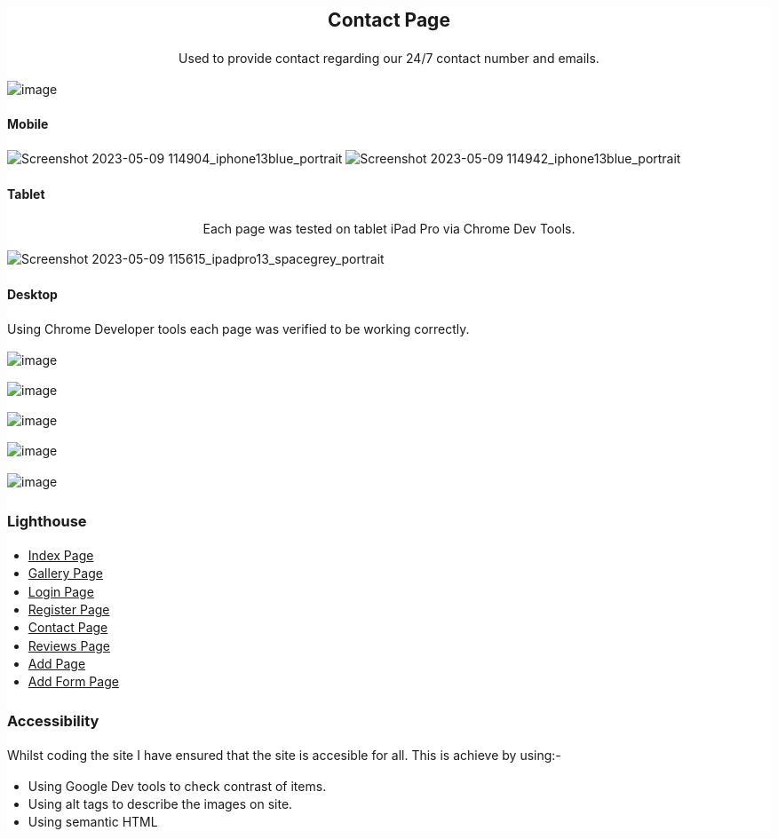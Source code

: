   ## <h2 align="center">Contact Page</h2>
  
  <p align="center">Used to provide contact regarding our 24/7 contact number and emails.</p>
  
  ![image](https://user-images.githubusercontent.com/109947257/236899559-18d58641-a086-493a-a3ff-93fa1be07512.png)


#### Mobile

![Screenshot 2023-05-09 114904_iphone13blue_portrait](https://user-images.githubusercontent.com/109947257/237011519-05546eb1-501f-41df-a8d8-4d74618592b6.png) ![Screenshot 2023-05-09 114942_iphone13blue_portrait](https://user-images.githubusercontent.com/109947257/237011626-cd484d9e-bbc8-47f2-9e79-91046007e503.png)


#### Tablet 

<p align="center">Each page was tested on tablet iPad Pro via Chrome Dev Tools.</p>

![Screenshot 2023-05-09 115615_ipadpro13_spacegrey_portrait](https://user-images.githubusercontent.com/109947257/237012259-28856ffa-ed08-4f01-a24f-89066fab2ba1.png)

#### Desktop

Using Chrome Developer tools each page was verified to be working correctly.

![image](https://user-images.githubusercontent.com/109947257/237013236-4f757634-d4e7-4e7c-afda-9be9306d5e18.png)
<br>

![image](https://user-images.githubusercontent.com/109947257/237013374-9d97ce6b-df6d-45ad-b8c7-038144e2c82c.png)
<br>

![image](https://user-images.githubusercontent.com/109947257/237013422-200c650f-16f3-4d96-a9e7-805f639fe495.png)
<br>

![image](https://user-images.githubusercontent.com/109947257/237013486-c56eaa33-3316-4c7b-89a4-5e0d6d4ca2c0.png)
<br>

![image](https://user-images.githubusercontent.com/109947257/237013518-711055b3-b1ed-457e-af7a-aa4a030f2c20.png)

### Lighthouse
  * [Index Page](documention/index2.png)
  * [Gallery Page](documention/gallery1.png)
  * [Login Page](documention/login.png)
  * [Register Page](documention/register.png)
  * [Contact Page](documention/contact.png)
  * [Reviews Page](documention/register.png)
  * [Add Page](documention/add%2Cpage.png)
  * [Add Form Page](documention/add.form.png)

### Accessibility

Whilst coding the site I have ensured that the site is accesible for all. This is achieve by using:-

* Using Google Dev tools to check contrast of items. 
* Using alt tags to describe the images on site.
* Using semantic HTML
